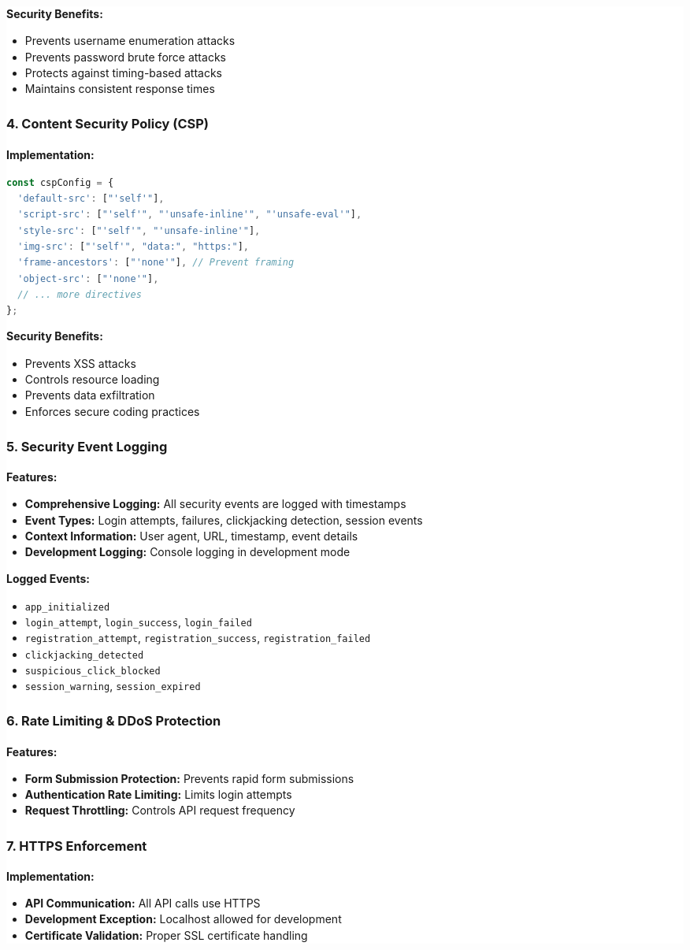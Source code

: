 **Security Benefits:**
- Prevents username enumeration attacks
- Prevents password brute force attacks
- Protects against timing-based attacks
- Maintains consistent response times

### 4. Content Security Policy (CSP)

**Implementation:**
```javascript
const cspConfig = {
  'default-src': ["'self'"],
  'script-src': ["'self'", "'unsafe-inline'", "'unsafe-eval'"],
  'style-src': ["'self'", "'unsafe-inline'"],
  'img-src': ["'self'", "data:", "https:"],
  'frame-ancestors': ["'none'"], // Prevent framing
  'object-src': ["'none'"],
  // ... more directives
};
```

**Security Benefits:**
- Prevents XSS attacks
- Controls resource loading
- Prevents data exfiltration
- Enforces secure coding practices

### 5. Security Event Logging

**Features:**
- **Comprehensive Logging:** All security events are logged with timestamps
- **Event Types:** Login attempts, failures, clickjacking detection, session events
- **Context Information:** User agent, URL, timestamp, event details
- **Development Logging:** Console logging in development mode

**Logged Events:**
- `app_initialized`
- `login_attempt`, `login_success`, `login_failed`
- `registration_attempt`, `registration_success`, `registration_failed`
- `clickjacking_detected`
- `suspicious_click_blocked`
- `session_warning`, `session_expired`

### 6. Rate Limiting & DDoS Protection

**Features:**
- **Form Submission Protection:** Prevents rapid form submissions
- **Authentication Rate Limiting:** Limits login attempts
- **Request Throttling:** Controls API request frequency

### 7. HTTPS Enforcement

**Implementation:**
- **API Communication:** All API calls use HTTPS
- **Development Exception:** Localhost allowed for development
- **Certificate Validation:** Proper SSL certificate handling
